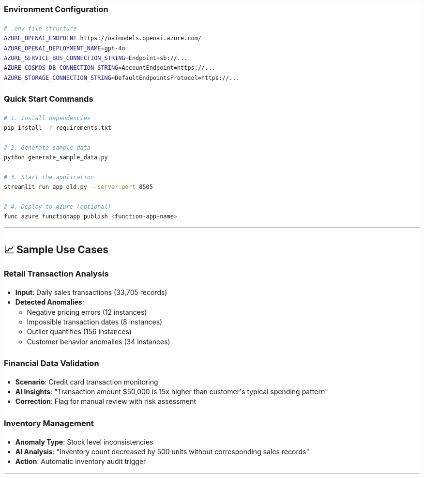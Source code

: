 ### **Environment Configuration**
```bash
# .env file structure
AZURE_OPENAI_ENDPOINT=https://oaimodels.openai.azure.com/
AZURE_OPENAI_DEPLOYMENT_NAME=gpt-4o
AZURE_SERVICE_BUS_CONNECTION_STRING=Endpoint=sb://...
AZURE_COSMOS_DB_CONNECTION_STRING=AccountEndpoint=https://...
AZURE_STORAGE_CONNECTION_STRING=DefaultEndpointsProtocol=https://...
```

### **Quick Start Commands**
```bash
# 1. Install dependencies
pip install -r requirements.txt

# 2. Generate sample data
python generate_sample_data.py

# 3. Start the application
streamlit run app_old.py --server.port 8505

# 4. Deploy to Azure (optional)
func azure functionapp publish <function-app-name>
```

---

## 📈 Sample Use Cases

### **Retail Transaction Analysis**
- **Input**: Daily sales transactions (33,705 records)
- **Detected Anomalies**: 
  - Negative pricing errors (12 instances)
  - Impossible transaction dates (8 instances)
  - Outlier quantities (156 instances)
  - Customer behavior anomalies (34 instances)

### **Financial Data Validation**
- **Scenario**: Credit card transaction monitoring
- **AI Insights**: "Transaction amount $50,000 is 15x higher than customer's typical spending pattern"
- **Correction**: Flag for manual review with risk assessment

### **Inventory Management**
- **Anomaly Type**: Stock level inconsistencies
- **AI Analysis**: "Inventory count decreased by 500 units without corresponding sales records"
- **Action**: Automatic inventory audit trigger

---
